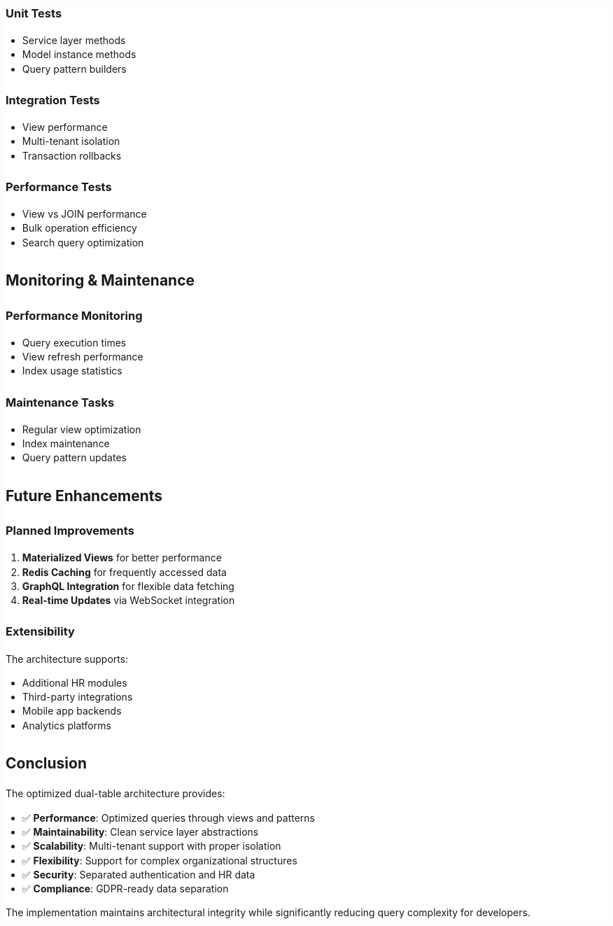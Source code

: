 ### Unit Tests
- Service layer methods
- Model instance methods
- Query pattern builders

### Integration Tests
- View performance
- Multi-tenant isolation
- Transaction rollbacks

### Performance Tests
- View vs JOIN performance
- Bulk operation efficiency
- Search query optimization

## Monitoring & Maintenance

### Performance Monitoring
- Query execution times
- View refresh performance
- Index usage statistics

### Maintenance Tasks
- Regular view optimization
- Index maintenance
- Query pattern updates

## Future Enhancements

### Planned Improvements
1. **Materialized Views** for better performance
2. **Redis Caching** for frequently accessed data
3. **GraphQL Integration** for flexible data fetching
4. **Real-time Updates** via WebSocket integration

### Extensibility
The architecture supports:
- Additional HR modules
- Third-party integrations
- Mobile app backends
- Analytics platforms

## Conclusion

The optimized dual-table architecture provides:
- ✅ **Performance**: Optimized queries through views and patterns
- ✅ **Maintainability**: Clean service layer abstractions
- ✅ **Scalability**: Multi-tenant support with proper isolation
- ✅ **Flexibility**: Support for complex organizational structures
- ✅ **Security**: Separated authentication and HR data
- ✅ **Compliance**: GDPR-ready data separation

The implementation maintains architectural integrity while significantly reducing query complexity for developers.